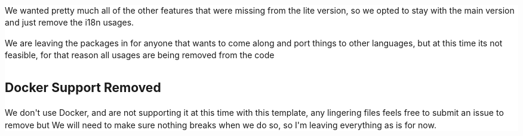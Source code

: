 We wanted pretty much all of the other features that were missing from the lite version, so we opted to stay with the main version and just remove the i18n usages.

We are leaving the packages in for anyone that wants to come along and port things to other languages, but at this time its not feasible, for that reason all usages are being removed from the code

## Docker Support Removed

We don't use Docker, and are not supporting it at this time with this template, any lingering files feels free to submit an issue to remove but We will need to make sure nothing breaks when we do so, so I'm leaving everything as is for now.

